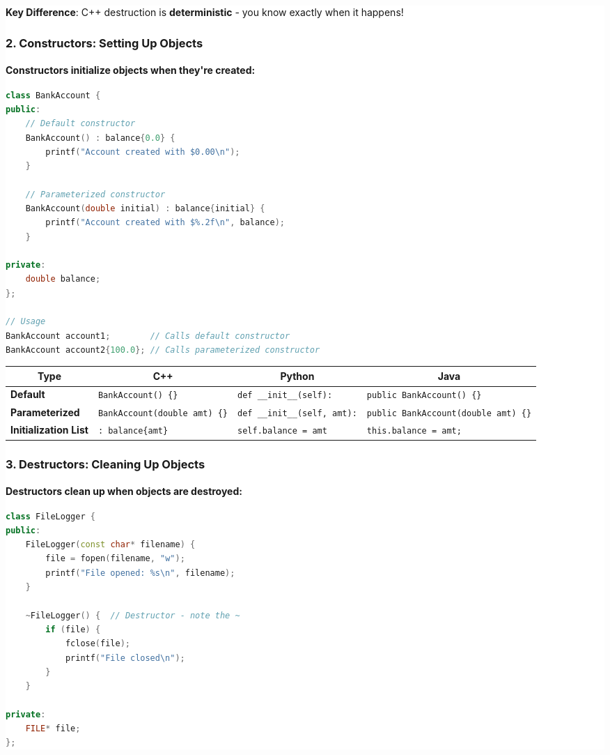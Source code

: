 **Key Difference**: C++ destruction is **deterministic** - you know exactly when it happens!

### 2. Constructors: Setting Up Objects

**Constructors initialize objects when they're created:**

```cpp
class BankAccount {
public:
    // Default constructor
    BankAccount() : balance{0.0} {
        printf("Account created with $0.00\n");
    }
    
    // Parameterized constructor
    BankAccount(double initial) : balance{initial} {
        printf("Account created with $%.2f\n", balance);
    }
    
private:
    double balance;
};

// Usage
BankAccount account1;        // Calls default constructor
BankAccount account2{100.0}; // Calls parameterized constructor
```

| Type | C++ | Python | Java |
|------|-----|--------|------|
| **Default** | `BankAccount() {}` | `def __init__(self):` | `public BankAccount() {}` |
| **Parameterized** | `BankAccount(double amt) {}` | `def __init__(self, amt):` | `public BankAccount(double amt) {}` |
| **Initialization List** | `: balance{amt}` | `self.balance = amt` | `this.balance = amt;` |

### 3. Destructors: Cleaning Up Objects

**Destructors clean up when objects are destroyed:**

```cpp
class FileLogger {
public:
    FileLogger(const char* filename) {
        file = fopen(filename, "w");
        printf("File opened: %s\n", filename);
    }
    
    ~FileLogger() {  // Destructor - note the ~
        if (file) {
            fclose(file);
            printf("File closed\n");
        }
    }
    
private:
    FILE* file;
};
```
